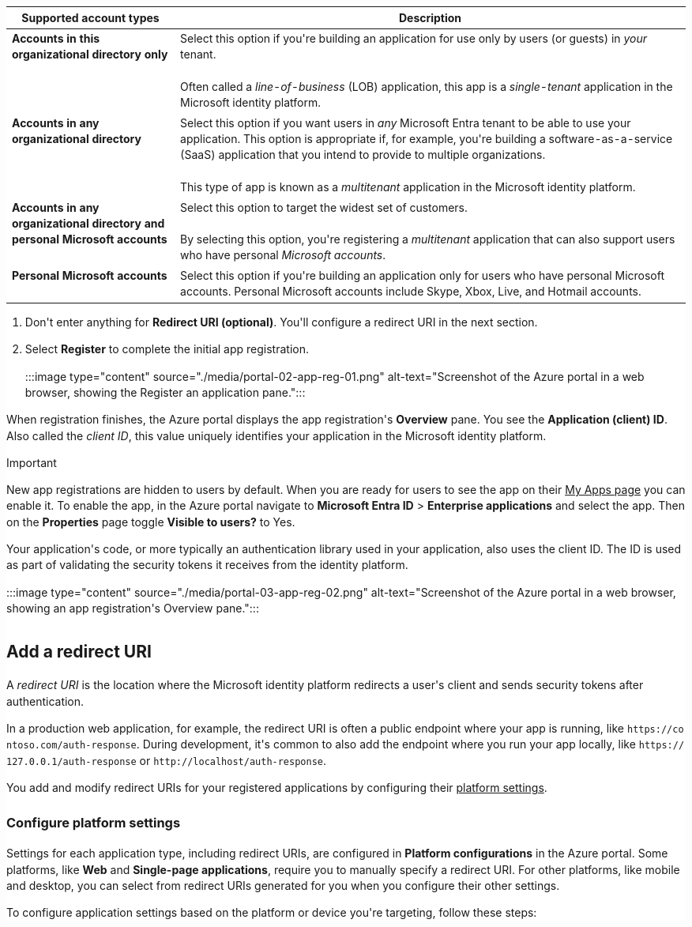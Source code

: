    | Supported account types                                                      | Description                                                                                                                                                                                                                                                                                                                                                                                 |
   | ---------------------------------------------------------------------------- | ------------------------------------------------------------------------------------------------------------------------------------------------------------------------------------------------------------------------------------------------------------------------------------------------------------------------------------------------------------------------------------------- |
   | **Accounts in this organizational directory only**                           | Select this option if you're building an application for use only by users (or guests) in _your_ tenant.<br><br>Often called a _line-of-business_ (LOB) application, this app is a _single-tenant_ application in the Microsoft identity platform.                                                                                                                                          |
   | **Accounts in any organizational directory**                                 | Select this option if you want users in _any_ Microsoft Entra tenant to be able to use your application. This option is appropriate if, for example, you're building a software-as-a-service (SaaS) application that you intend to provide to multiple organizations.<br><br>This type of app is known as a _multitenant_ application in the Microsoft identity platform. |
   | **Accounts in any organizational directory and personal Microsoft accounts** | Select this option to target the widest set of customers.<br><br>By selecting this option, you're registering a _multitenant_ application that can also support users who have personal _Microsoft accounts_.                                                                                                                                                                               |
   | **Personal Microsoft accounts**                                              | Select this option if you're building an application only for users who have personal Microsoft accounts. Personal Microsoft accounts include Skype, Xbox, Live, and Hotmail accounts.                                                                                                                                                                                                      |
1. Don't enter anything for **Redirect URI (optional)**. You'll configure a redirect URI in the next section.
1. Select **Register** to complete the initial app registration.

   :::image type="content" source="./media/portal-02-app-reg-01.png" alt-text="Screenshot of the Azure portal in a web browser, showing the Register an application pane.":::

When registration finishes, the Azure portal displays the app registration's **Overview** pane. You see the **Application (client) ID**. Also called the _client ID_, this value uniquely identifies your application in the Microsoft identity platform.

> [!IMPORTANT]
> New app registrations are hidden to users by default. When you are ready for users to see the app on their [My Apps page](https://support.microsoft.com/account-billing/sign-in-and-start-apps-from-the-my-apps-portal-2f3b1bae-0e5a-4a86-a33e-876fbd2a4510) you can enable it. To enable the app, in the Azure portal navigate to **Microsoft Entra ID** > **Enterprise applications** and select the app. Then on the **Properties** page toggle **Visible to users?** to Yes.

Your application's code, or more typically an authentication library used in your application, also uses the client ID. The ID is used as part of validating the security tokens it receives from the identity platform.

:::image type="content" source="./media/portal-03-app-reg-02.png" alt-text="Screenshot of the Azure portal in a web browser, showing an app registration's Overview pane.":::

## Add a redirect URI

A _redirect URI_ is the location where the Microsoft identity platform redirects a user's client and sends security tokens after authentication.

In a production web application, for example, the redirect URI is often a public endpoint where your app is running, like `https://contoso.com/auth-response`. During development, it's common to also add the endpoint where you run your app locally, like `https://127.0.0.1/auth-response` or `http://localhost/auth-response`.

You add and modify redirect URIs for your registered applications by configuring their [platform settings](#configure-platform-settings).

### Configure platform settings

Settings for each application type, including redirect URIs, are configured in **Platform configurations** in the Azure portal. Some platforms, like **Web** and **Single-page applications**, require you to manually specify a redirect URI. For other platforms, like mobile and desktop, you can select from redirect URIs generated for you when you configure their other settings.

To configure application settings based on the platform or device you're targeting, follow these steps:
